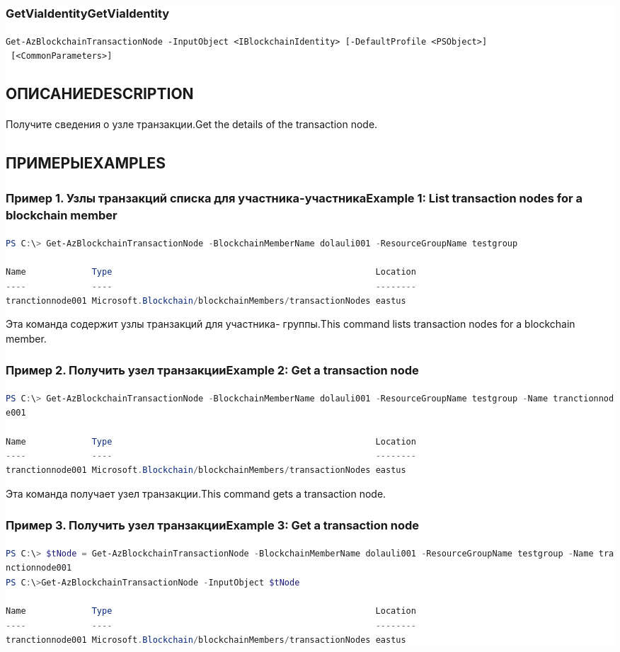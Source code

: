 ### <span data-ttu-id="ba99b-107">GetViaIdentity</span><span class="sxs-lookup"><span data-stu-id="ba99b-107">GetViaIdentity</span></span>
```
Get-AzBlockchainTransactionNode -InputObject <IBlockchainIdentity> [-DefaultProfile <PSObject>]
 [<CommonParameters>]
```

## <span data-ttu-id="ba99b-108">ОПИСАНИЕ</span><span class="sxs-lookup"><span data-stu-id="ba99b-108">DESCRIPTION</span></span>
<span data-ttu-id="ba99b-109">Получите сведения о узле транзакции.</span><span class="sxs-lookup"><span data-stu-id="ba99b-109">Get the details of the transaction node.</span></span>

## <span data-ttu-id="ba99b-110">ПРИМЕРЫ</span><span class="sxs-lookup"><span data-stu-id="ba99b-110">EXAMPLES</span></span>

### <span data-ttu-id="ba99b-111">Пример 1. Узлы транзакций списка для участника-участника</span><span class="sxs-lookup"><span data-stu-id="ba99b-111">Example 1: List transaction nodes for a blockchain member</span></span>
```powershell
PS C:\> Get-AzBlockchainTransactionNode -BlockchainMemberName dolauli001 -ResourceGroupName testgroup

Name             Type                                                    Location
----             ----                                                    --------
tranctionnode001 Microsoft.Blockchain/blockchainMembers/transactionNodes eastus
```

<span data-ttu-id="ba99b-112">Эта команда содержит узлы транзакций для участника- группы.</span><span class="sxs-lookup"><span data-stu-id="ba99b-112">This command lists transaction nodes for a blockchain member.</span></span>

### <span data-ttu-id="ba99b-113">Пример 2. Получить узел транзакции</span><span class="sxs-lookup"><span data-stu-id="ba99b-113">Example 2: Get a transaction node</span></span>
```powershell
PS C:\> Get-AzBlockchainTransactionNode -BlockchainMemberName dolauli001 -ResourceGroupName testgroup -Name tranctionnode001

Name             Type                                                    Location
----             ----                                                    --------
tranctionnode001 Microsoft.Blockchain/blockchainMembers/transactionNodes eastus
```

<span data-ttu-id="ba99b-114">Эта команда получает узел транзакции.</span><span class="sxs-lookup"><span data-stu-id="ba99b-114">This command gets a transaction node.</span></span>

### <span data-ttu-id="ba99b-115">Пример 3. Получить узел транзакции</span><span class="sxs-lookup"><span data-stu-id="ba99b-115">Example 3: Get a transaction node</span></span>
```powershell
PS C:\> $tNode = Get-AzBlockchainTransactionNode -BlockchainMemberName dolauli001 -ResourceGroupName testgroup -Name tranctionnode001
PS C:\>Get-AzBlockchainTransactionNode -InputObject $tNode

Name             Type                                                    Location
----             ----                                                    --------
tranctionnode001 Microsoft.Blockchain/blockchainMembers/transactionNodes eastus
```
